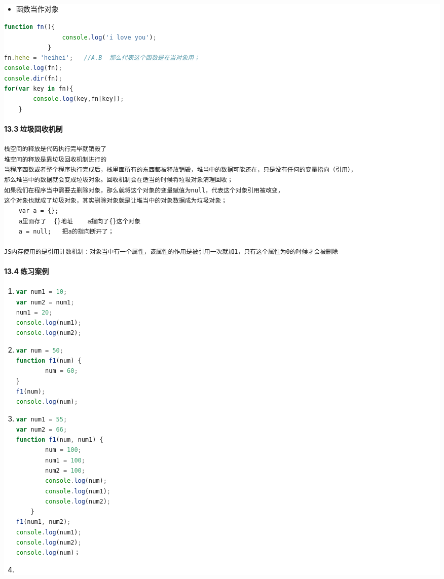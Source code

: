 - 函数当作对象

```js
function fn(){
                console.log('i love you');
            }
fn.hehe = 'heihei';   //A.B  那么代表这个函数是在当对象用；
console.log(fn);
console.dir(fn);
for(var key in fn){
        console.log(key,fn[key]);
    }
```

#### 13.3 垃圾回收机制

```tex
栈空间的释放是代码执行完毕就销毁了
堆空间的释放是靠垃圾回收机制进行的
当程序函数或者整个程序执行完成后，栈里面所有的东西都被释放销毁，堆当中的数据可能还在，只是没有任何的变量指向（引用），
那么堆当中的数据就会变成垃圾对象。回收机制会在适当的时候将垃圾对象清理回收；
如果我们在程序当中需要去删除对象，那么就将这个对象的变量赋值为null，代表这个对象引用被改变，
这个对象也就成了垃圾对象，其实删除对象就是让堆当中的对象数据成为垃圾对象；
    var a = {};
    a里面存了  {}地址    a指向了{}这个对象  
    a = null;   把a的指向断开了；

JS内存使用的是引用计数机制：对象当中有一个属性，该属性的作用是被引用一次就加1，只有这个属性为0的时候才会被删除
```

#### 13.4 练习案例

1. ```js
   var num1 = 10;
   var num2 = num1;
   num1 = 20;
   console.log(num1); 
   console.log(num2); 
   ```

2. ```js
   var num = 50;
   function f1(num) {
           num = 60;
   }
   f1(num);
   console.log(num);
   ```

3. ```js
   var num1 = 55; 
   var num2 = 66; 
   function f1(num, num1) {
           num = 100;
           num1 = 100;
           num2 = 100;
           console.log(num); 
           console.log(num1); 
           console.log(num2); 
       }
   f1(num1, num2);
   console.log(num1); 
   console.log(num2);
   console.log(num)；
   ```

4. ```js
   ```